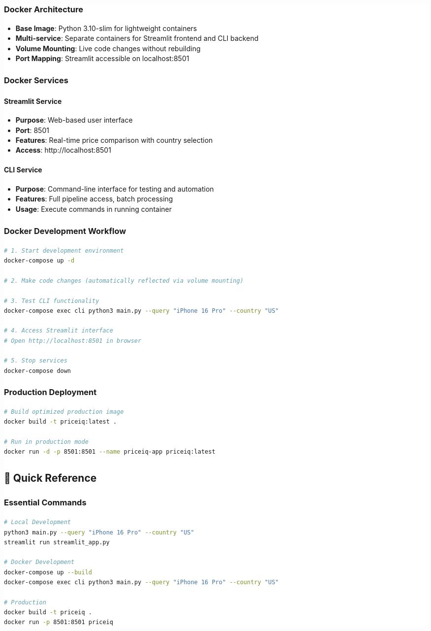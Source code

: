 ### Docker Architecture
- **Base Image**: Python 3.10-slim for lightweight containers
- **Multi-service**: Separate containers for Streamlit frontend and CLI backend
- **Volume Mounting**: Live code changes without rebuilding
- **Port Mapping**: Streamlit accessible on localhost:8501

### Docker Services

#### Streamlit Service
- **Purpose**: Web-based user interface
- **Port**: 8501
- **Features**: Real-time price comparison with country selection
- **Access**: http://localhost:8501

#### CLI Service
- **Purpose**: Command-line interface for testing and automation
- **Features**: Full pipeline access, batch processing
- **Usage**: Execute commands in running container

### Docker Development Workflow

```bash
# 1. Start development environment
docker-compose up -d

# 2. Make code changes (automatically reflected via volume mounting)

# 3. Test CLI functionality
docker-compose exec cli python3 main.py --query "iPhone 16 Pro" --country "US"

# 4. Access Streamlit interface
# Open http://localhost:8501 in browser

# 5. Stop services
docker-compose down
```

### Production Deployment

```bash
# Build optimized production image
docker build -t priceiq:latest .

# Run in production mode
docker run -d -p 8501:8501 --name priceiq-app priceiq:latest
```

## 🚀 Quick Reference

### Essential Commands
```bash
# Local Development
python3 main.py --query "iPhone 16 Pro" --country "US"
streamlit run streamlit_app.py

# Docker Development
docker-compose up --build
docker-compose exec cli python3 main.py --query "iPhone 16 Pro" --country "US"

# Production
docker build -t priceiq .
docker run -p 8501:8501 priceiq
```
